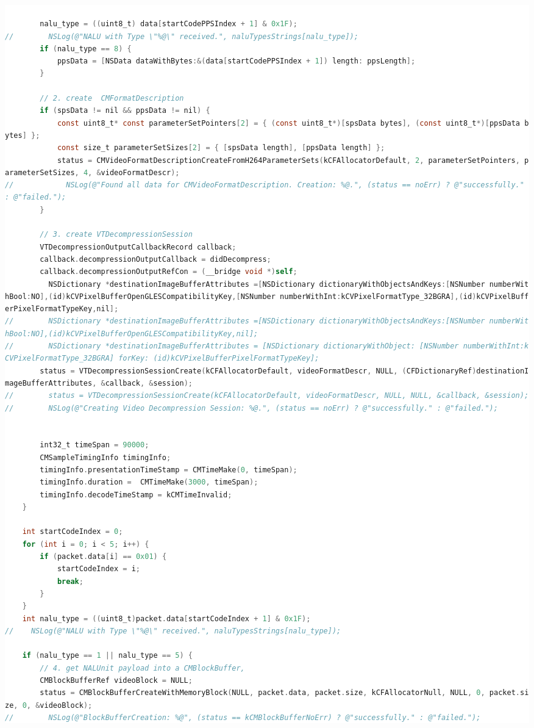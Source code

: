 ```objective-c

        nalu_type = ((uint8_t) data[startCodePPSIndex + 1] & 0x1F);
//        NSLog(@"NALU with Type \"%@\" received.", naluTypesStrings[nalu_type]);
        if (nalu_type == 8) {
            ppsData = [NSData dataWithBytes:&(data[startCodePPSIndex + 1]) length: ppsLength];
        }

        // 2. create  CMFormatDescription
        if (spsData != nil && ppsData != nil) {
            const uint8_t* const parameterSetPointers[2] = { (const uint8_t*)[spsData bytes], (const uint8_t*)[ppsData bytes] };
            const size_t parameterSetSizes[2] = { [spsData length], [ppsData length] };
            status = CMVideoFormatDescriptionCreateFromH264ParameterSets(kCFAllocatorDefault, 2, parameterSetPointers, parameterSetSizes, 4, &videoFormatDescr);
//            NSLog(@"Found all data for CMVideoFormatDescription. Creation: %@.", (status == noErr) ? @"successfully." : @"failed.");
        }

        // 3. create VTDecompressionSession
        VTDecompressionOutputCallbackRecord callback;
        callback.decompressionOutputCallback = didDecompress;
        callback.decompressionOutputRefCon = (__bridge void *)self;
          NSDictionary *destinationImageBufferAttributes =[NSDictionary dictionaryWithObjectsAndKeys:[NSNumber numberWithBool:NO],(id)kCVPixelBufferOpenGLESCompatibilityKey,[NSNumber numberWithInt:kCVPixelFormatType_32BGRA],(id)kCVPixelBufferPixelFormatTypeKey,nil];
//        NSDictionary *destinationImageBufferAttributes =[NSDictionary dictionaryWithObjectsAndKeys:[NSNumber numberWithBool:NO],(id)kCVPixelBufferOpenGLESCompatibilityKey,nil];
//        NSDictionary *destinationImageBufferAttributes = [NSDictionary dictionaryWithObject: [NSNumber numberWithInt:kCVPixelFormatType_32BGRA] forKey: (id)kCVPixelBufferPixelFormatTypeKey];
        status = VTDecompressionSessionCreate(kCFAllocatorDefault, videoFormatDescr, NULL, (CFDictionaryRef)destinationImageBufferAttributes, &callback, &session);
//        status = VTDecompressionSessionCreate(kCFAllocatorDefault, videoFormatDescr, NULL, NULL, &callback, &session);
//        NSLog(@"Creating Video Decompression Session: %@.", (status == noErr) ? @"successfully." : @"failed.");


        int32_t timeSpan = 90000;
        CMSampleTimingInfo timingInfo;
        timingInfo.presentationTimeStamp = CMTimeMake(0, timeSpan);
        timingInfo.duration =  CMTimeMake(3000, timeSpan);
        timingInfo.decodeTimeStamp = kCMTimeInvalid;
    }

    int startCodeIndex = 0;
    for (int i = 0; i < 5; i++) {
        if (packet.data[i] == 0x01) {
            startCodeIndex = i;
            break;
        }
    }
    int nalu_type = ((uint8_t)packet.data[startCodeIndex + 1] & 0x1F);
//    NSLog(@"NALU with Type \"%@\" received.", naluTypesStrings[nalu_type]);

    if (nalu_type == 1 || nalu_type == 5) {
        // 4. get NALUnit payload into a CMBlockBuffer,
        CMBlockBufferRef videoBlock = NULL;
        status = CMBlockBufferCreateWithMemoryBlock(NULL, packet.data, packet.size, kCFAllocatorNull, NULL, 0, packet.size, 0, &videoBlock);
//        NSLog(@"BlockBufferCreation: %@", (status == kCMBlockBufferNoErr) ? @"successfully." : @"failed.");

```